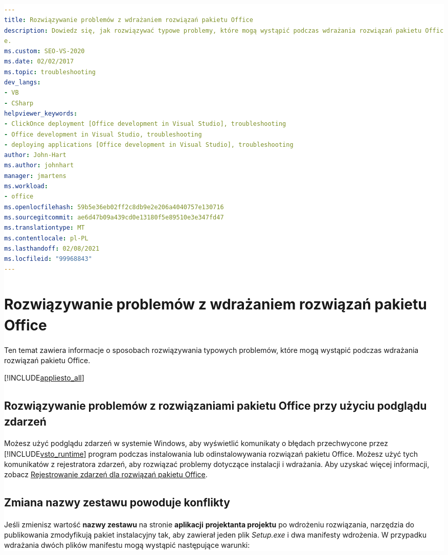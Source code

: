```yaml
---
title: Rozwiązywanie problemów z wdrażaniem rozwiązań pakietu Office
description: Dowiedz się, jak rozwiązywać typowe problemy, które mogą wystąpić podczas wdrażania rozwiązań pakietu Office.
ms.custom: SEO-VS-2020
ms.date: 02/02/2017
ms.topic: troubleshooting
dev_langs:
- VB
- CSharp
helpviewer_keywords:
- ClickOnce deployment [Office development in Visual Studio], troubleshooting
- Office development in Visual Studio, troubleshooting
- deploying applications [Office development in Visual Studio], troubleshooting
author: John-Hart
ms.author: johnhart
manager: jmartens
ms.workload:
- office
ms.openlocfilehash: 59b5e36eb02ff2c8db9e2e206a4040757e130716
ms.sourcegitcommit: ae6d47b09a439cd0e13180f5e89510e3e347fd47
ms.translationtype: MT
ms.contentlocale: pl-PL
ms.lasthandoff: 02/08/2021
ms.locfileid: "99968843"
---
```

# <a name="troubleshoot-office-solution-deployment"></a>Rozwiązywanie problemów z wdrażaniem rozwiązań pakietu Office
  Ten temat zawiera informacje o sposobach rozwiązywania typowych problemów, które mogą wystąpić podczas wdrażania rozwiązań pakietu Office.

 [!INCLUDE[appliesto_all](../vsto/includes/appliesto-all-md.md)]

## <a name="troubleshoot-office-solutions-by-using-the-event-viewer"></a>Rozwiązywanie problemów z rozwiązaniami pakietu Office przy użyciu podglądu zdarzeń
 Możesz użyć podglądu zdarzeń w systemie Windows, aby wyświetlić komunikaty o błędach przechwycone przez [!INCLUDE[vsto_runtime](../vsto/includes/vsto-runtime-md.md)] program podczas instalowania lub odinstalowywania rozwiązań pakietu Office. Możesz użyć tych komunikatów z rejestratora zdarzeń, aby rozwiązać problemy dotyczące instalacji i wdrażania. Aby uzyskać więcej informacji, zobacz [Rejestrowanie zdarzeń dla rozwiązań pakietu Office](../vsto/event-logging-for-office-solutions.md).

## <a name="change-the-assembly-name-causes-conflicts"></a>Zmiana nazwy zestawu powoduje konflikty
 Jeśli zmienisz wartość **nazwy zestawu** na stronie **aplikacji** **projektanta projektu** po wdrożeniu rozwiązania, narzędzia do publikowania zmodyfikują pakiet instalacyjny tak, aby zawierał jeden plik *Setup.exe* i dwa manifesty wdrożenia. W przypadku wdrażania dwóch plików manifestu mogą wystąpić następujące warunki:
